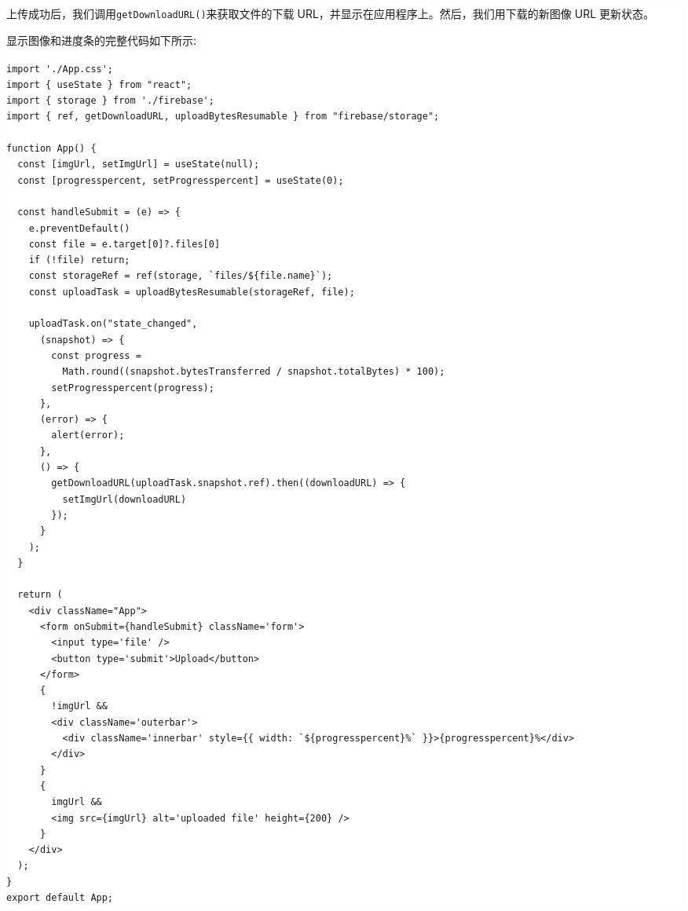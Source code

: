 上传成功后，我们调用`getDownloadURL()`来获取文件的下载 URL，并显示在应用程序上。然后，我们用下载的新图像 URL 更新状态。

显示图像和进度条的完整代码如下所示:

```
import './App.css';
import { useState } from "react";
import { storage } from './firebase';
import { ref, getDownloadURL, uploadBytesResumable } from "firebase/storage";

function App() {
  const [imgUrl, setImgUrl] = useState(null);
  const [progresspercent, setProgresspercent] = useState(0);

  const handleSubmit = (e) => {
    e.preventDefault()
    const file = e.target[0]?.files[0]
    if (!file) return;
    const storageRef = ref(storage, `files/${file.name}`);
    const uploadTask = uploadBytesResumable(storageRef, file);

    uploadTask.on("state_changed",
      (snapshot) => {
        const progress =
          Math.round((snapshot.bytesTransferred / snapshot.totalBytes) * 100);
        setProgresspercent(progress);
      },
      (error) => {
        alert(error);
      },
      () => {
        getDownloadURL(uploadTask.snapshot.ref).then((downloadURL) => {
          setImgUrl(downloadURL)
        });
      }
    );
  }

  return (
    <div className="App">
      <form onSubmit={handleSubmit} className='form'>
        <input type='file' />
        <button type='submit'>Upload</button>
      </form>
      {
        !imgUrl &&
        <div className='outerbar'>
          <div className='innerbar' style={{ width: `${progresspercent}%` }}>{progresspercent}%</div>
        </div>
      }
      {
        imgUrl &&
        <img src={imgUrl} alt='uploaded file' height={200} />
      }
    </div>
  );
}
export default App;

```
